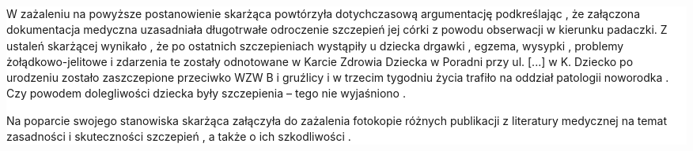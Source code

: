                                                                                                                                                                                                                                                                                                                                                                                                                                                                                                                                                                                                                                                                                                                                                                                                                                                                                                                                                                                                                                                                                                                                                                                                                              
 W zażaleniu na powyższe postanowienie skarżąca powtórzyła dotychczasową argumentację podkreślając , że załączona dokumentacja medyczna uzasadniała długotrwałe odroczenie szczepień jej córki z powodu obserwacji w kierunku padaczki. Z ustaleń skarżącej wynikało , że po ostatnich szczepieniach wystąpiły u dziecka drgawki , egzema, wysypki , problemy żołądkowo-jelitowe i zdarzenia te zostały odnotowane w Karcie Zdrowia Dziecka w Poradni przy ul. [...] w K. Dziecko po urodzeniu zostało zaszczepione przeciwko WZW B i gruźlicy i w trzecim tygodniu życia trafiło na oddział patologii noworodka . Czy powodem dolegliwości dziecka były szczepienia – tego nie wyjaśniono .                                                                                                                                                                                                                                                                                                                                                                                                                                                                                                                                 
                                                                                                                                                                                                                                                                                                                                                                                                                                                                                                                                                                                                                                                                                                                                                                                                                                                                                                                                                                                                                                                                                                                                                                                                                             
 Na poparcie swojego stanowiska skarżąca załączyła do zażalenia fotokopie różnych publikacji z literatury medycznej na temat zasadności i skuteczności szczepień , a także o ich szkodliwości .                                                                                                                                                                                                                                                                                                                                                                                                                                                                                                                                                                                                                                                                                                                                                                                                                                                                                                                                                                                                                              
                                                                                                                                                                                                                                                                                                                                                                                                                                                                                                                                                                                                                                                                                                                                                                                                                                                                                                                                                                                                                                                                                                                                                                                                                             